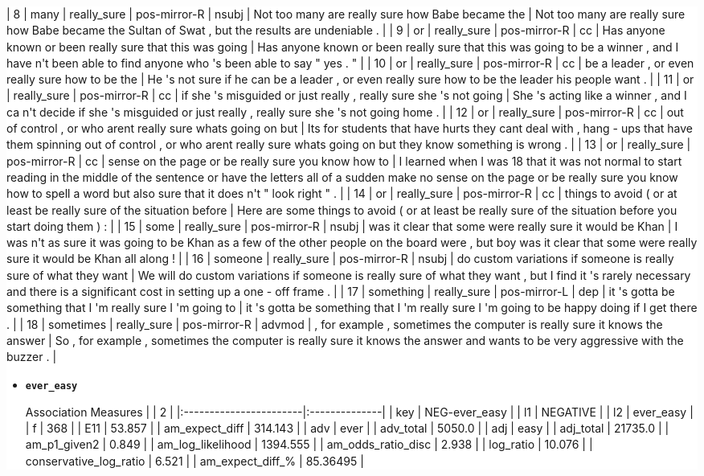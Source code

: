   |  8 | many       | really_sure    | pos-mirror-R | nsubj        | Not too many are really sure how Babe became the                          | Not too many are really sure how Babe became the Sultan of Swat , but the results are undeniable .                                                                                                                                                         |
  |  9 | or         | really_sure    | pos-mirror-R | cc           | Has anyone known or been really sure that this was going                  | Has anyone known or been really sure that this was going to be a winner , and I have n't been able to find anyone who 's been able to say " yes . "                                                                                                        |
  | 10 | or         | really_sure    | pos-mirror-R | cc           | be a leader , or even really sure how to be the                           | He 's not sure if he can be a leader , or even really sure how to be the leader his people want .                                                                                                                                                          |
  | 11 | or         | really_sure    | pos-mirror-R | cc           | if she 's misguided or just really , really sure she 's not going         | She 's acting like a winner , and I ca n't decide if she 's misguided or just really , really sure she 's not going home .                                                                                                                                 |
  | 12 | or         | really_sure    | pos-mirror-R | cc           | out of control , or who arent really sure whats going on but              | Its for students that have hurts they cant deal with , hang - ups that have them spinning out of control , or who arent really sure whats going on but they know something is wrong .                                                                      |
  | 13 | or         | really_sure    | pos-mirror-R | cc           | sense on the page or be really sure you know how to                       | I learned when I was 18 that it was not normal to start reading in the middle of the sentence or have the letters all of a sudden make no sense on the page or be really sure you know how to spell a word but also sure that it does n't " look right " . |
  | 14 | or         | really_sure    | pos-mirror-R | cc           | things to avoid ( or at least be really sure of the situation before      | Here are some things to avoid ( or at least be really sure of the situation before you start doing them ) :                                                                                                                                                |
  | 15 | some       | really_sure    | pos-mirror-R | nsubj        | was it clear that some were really sure it would be Khan                  | I was n't as sure it was going to be Khan as a few of the other people on the board were , but boy was it clear that some were really sure it would be Khan all along !                                                                                    |
  | 16 | someone    | really_sure    | pos-mirror-R | nsubj        | do custom variations if someone is really sure of what they want          | We will do custom variations if someone is really sure of what they want , but I find it 's rarely necessary and there is a significant cost in setting up a one - off frame .                                                                             |
  | 17 | something  | really_sure    | pos-mirror-L | dep          | it 's gotta be something that I 'm really sure I 'm going to              | it 's gotta be something that I 'm really sure I 'm going to be happy doing if I get there .                                                                                                                                                               |
  | 18 | sometimes  | really_sure    | pos-mirror-R | advmod       | , for example , sometimes the computer is really sure it knows the answer | So , for example , sometimes the computer is really sure it knows the answer and wants to be very aggressive with the buzzer .                                                                                                                             |

- __`ever_easy`__
  
  Association Measures
  |                        | 2             |
  |:-----------------------|:--------------|
  | key                    | NEG-ever_easy |
  | l1                     | NEGATIVE      |
  | l2                     | ever_easy     |
  | f                      | 368           |
  | E11                    | 53.857        |
  | am_expect_diff         | 314.143       |
  | adv                    | ever          |
  | adv_total              | 5050.0        |
  | adj                    | easy          |
  | adj_total              | 21735.0       |
  | am_p1_given2           | 0.849         |
  | am_log_likelihood      | 1394.555      |
  | am_odds_ratio_disc     | 2.938         |
  | log_ratio              | 10.076        |
  | conservative_log_ratio | 6.521         |
  | am_expect_diff_%       | 85.36495      |
  